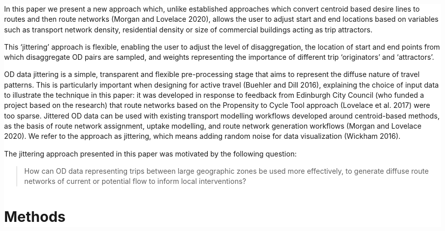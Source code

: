 In this paper we present a new approach which, unlike established
approaches which convert centroid based desire lines to routes and then
route networks (Morgan and Lovelace 2020), allows the user to adjust
start and end locations based on variables such as transport network
density, residential density or size of commercial buildings acting as
trip attractors.

This ‘jittering’ approach is flexible, enabling the user to adjust the
level of disaggregation, the location of start and end points from which
disaggregate OD pairs are sampled, and weights representing the
importance of different trip ‘originators’ and ‘attractors’.


OD data jittering is a simple, transparent and flexible
pre-processing stage that aims to represent the diffuse nature of travel
patterns. This is particularly important when designing for active
travel (Buehler and Dill 2016), explaining the choice of input data to
illustrate the technique in this paper: it was developed in response to
feedback from Edinburgh City Council (who funded a project based on the
research) that route networks based on the Propensity to Cycle Tool
approach (Lovelace et al. 2017) were too sparse. Jittered OD data can be
used with existing transport modelling workflows developed around
centroid-based methods, as the basis of route network assignment, uptake
modelling, and route network generation workflows (Morgan and Lovelace
2020).  We refer to the approach as
jittering, which means adding random noise for data visualization
(Wickham 2016).


















The jittering approach presented in this paper was motivated by the
following question:

> How can OD data representing trips between large geographic zones be
> used more effectively, to generate diffuse route networks of current
> or potential flow to inform local interventions?









# Methods



